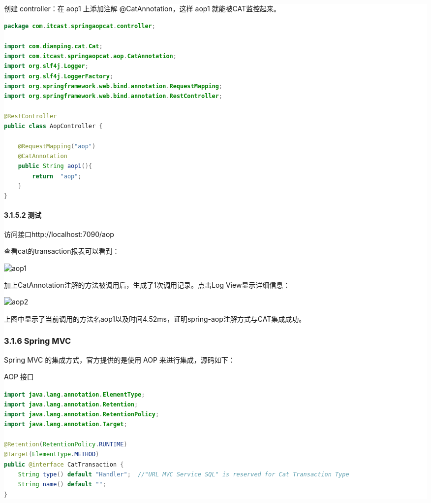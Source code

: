 创建 controller：在 aop1 上添加注解 @CatAnnotation，这样 aop1 就能被CAT监控起来。

```java
package com.itcast.springaopcat.controller;

import com.dianping.cat.Cat;
import com.itcast.springaopcat.aop.CatAnnotation;
import org.slf4j.Logger;
import org.slf4j.LoggerFactory;
import org.springframework.web.bind.annotation.RequestMapping;
import org.springframework.web.bind.annotation.RestController;

@RestController
public class AopController {

    @RequestMapping("aop")
    @CatAnnotation
    public String aop1(){
        return  "aop";
    }
}
```

#### 3.1.5.2 测试

访问接口http://localhost:7090/aop

查看cat的transaction报表可以看到：

![aop1](https://xycnotes.oss-cn-hangzhou.aliyuncs.com/img/202206261408823.png)

加上CatAnnotation注解的方法被调用后，生成了1次调用记录。点击Log View显示详细信息：

![aop2](https://xycnotes.oss-cn-hangzhou.aliyuncs.com/img/202206261408028.png)

上图中显示了当前调用的方法名aop1以及时间4.52ms，证明spring-aop注解方式与CAT集成成功。

### 3.1.6 Spring MVC

Spring MVC 的集成方式，官方提供的是使用 AOP 来进行集成，源码如下：

AOP 接口

```JAVA
import java.lang.annotation.ElementType;
import java.lang.annotation.Retention;
import java.lang.annotation.RetentionPolicy;
import java.lang.annotation.Target;

@Retention(RetentionPolicy.RUNTIME)
@Target(ElementType.METHOD)
public @interface CatTransaction {
    String type() default "Handler";  //"URL MVC Service SQL" is reserved for Cat Transaction Type
    String name() default "";
}
```
